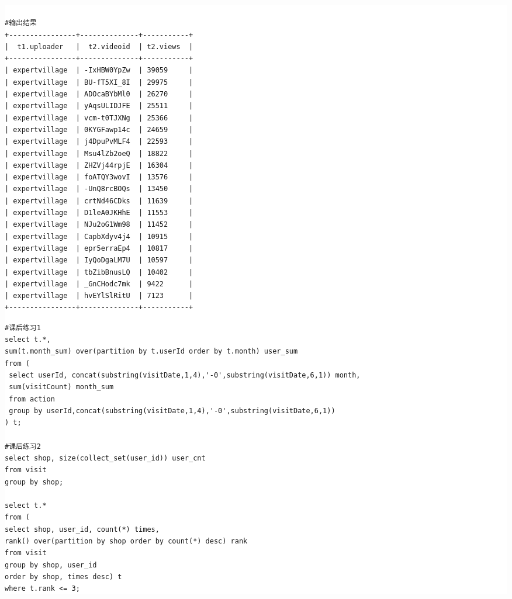 ```mysql

#输出结果
+----------------+--------------+-----------+
|  t1.uploader   |  t2.videoid  | t2.views  |
+----------------+--------------+-----------+
| expertvillage  | -IxHBW0YpZw  | 39059     |
| expertvillage  | BU-fT5XI_8I  | 29975     |
| expertvillage  | ADOcaBYbMl0  | 26270     |
| expertvillage  | yAqsULIDJFE  | 25511     |
| expertvillage  | vcm-t0TJXNg  | 25366     |
| expertvillage  | 0KYGFawp14c  | 24659     |
| expertvillage  | j4DpuPvMLF4  | 22593     |
| expertvillage  | Msu4lZb2oeQ  | 18822     |
| expertvillage  | ZHZVj44rpjE  | 16304     |
| expertvillage  | foATQY3wovI  | 13576     |
| expertvillage  | -UnQ8rcBOQs  | 13450     |
| expertvillage  | crtNd46CDks  | 11639     |
| expertvillage  | D1leA0JKHhE  | 11553     |
| expertvillage  | NJu2oG1Wm98  | 11452     |
| expertvillage  | CapbXdyv4j4  | 10915     |
| expertvillage  | epr5erraEp4  | 10817     |
| expertvillage  | IyQoDgaLM7U  | 10597     |
| expertvillage  | tbZibBnusLQ  | 10402     |
| expertvillage  | _GnCHodc7mk  | 9422      |
| expertvillage  | hvEYlSlRitU  | 7123      |
+----------------+--------------+-----------+
```



```mysql
#课后练习1
select t.*,
sum(t.month_sum) over(partition by t.userId order by t.month) user_sum
from (
 select userId, concat(substring(visitDate,1,4),'-0',substring(visitDate,6,1)) month,
 sum(visitCount) month_sum
 from action
 group by userId,concat(substring(visitDate,1,4),'-0',substring(visitDate,6,1))
) t;

#课后练习2
select shop, size(collect_set(user_id)) user_cnt
from visit
group by shop;

select t.*
from (
select shop, user_id, count(*) times,
rank() over(partition by shop order by count(*) desc) rank
from visit
group by shop, user_id
order by shop, times desc) t
where t.rank <= 3;

```

